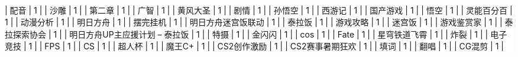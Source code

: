| 配音 | 1 |
| 沙雕 | 1 |
| 第二章 | 1 |
| 广智 | 1 |
| 黄风大圣 | 1 |
| 剧情 | 1 |
| 孙悟空 | 1 |
| 西游记 | 1 |
| 国产游戏 | 1 |
| 悟空 | 1 |
| 灵能百分百 | 1 |
| 动漫分析 | 1 |
| 明日方舟 | 1 |
| 摆完挂机 | 1 |
| 明日方舟迷宫饭联动 | 1 |
| 泰拉饭 | 1 |
| 游戏攻略 | 1 |
| 迷宫饭 | 1 |
| 游戏鉴赏家 | 1 |
| 泰拉探索协会 | 1 |
| 明日方舟UP主应援计划 – 泰拉饭 | 1 |
| 特摄 | 1 |
| 金闪闪 | 1 |
| cos | 1 |
| Fate | 1 |
| 星穹铁道飞霄 | 1 |
| 炸裂 | 1 |
| 电子竞技 | 1 |
| FPS | 1 |
| CS | 1 |
| 超人杯 | 1 |
| 魔王C+ | 1 |
| CS2创作激励 | 1 |
| CS2赛事暑期狂欢 | 1 |
| 填词 | 1 |
| 翻唱 | 1 |
| CG混剪 | 1 |